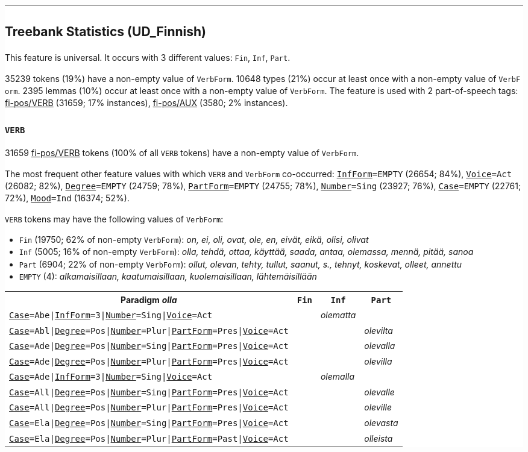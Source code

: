 

--------------------------------------------------------------------------------

## Treebank Statistics (UD_Finnish)

This feature is universal.
It occurs with 3 different values: `Fin`, `Inf`, `Part`.

35239 tokens (19%) have a non-empty value of `VerbForm`.
10648 types (21%) occur at least once with a non-empty value of `VerbForm`.
2395 lemmas (10%) occur at least once with a non-empty value of `VerbForm`.
The feature is used with 2 part-of-speech tags: [fi-pos/VERB]() (31659; 17% instances), [fi-pos/AUX]() (3580; 2% instances).

### `VERB`

31659 [fi-pos/VERB]() tokens (100% of all `VERB` tokens) have a non-empty value of `VerbForm`.

The most frequent other feature values with which `VERB` and `VerbForm` co-occurred: <tt><a href="InfForm.html">InfForm</a>=EMPTY</tt> (26654; 84%), <tt><a href="Voice.html">Voice</a>=Act</tt> (26082; 82%), <tt><a href="Degree.html">Degree</a>=EMPTY</tt> (24759; 78%), <tt><a href="PartForm.html">PartForm</a>=EMPTY</tt> (24755; 78%), <tt><a href="Number.html">Number</a>=Sing</tt> (23927; 76%), <tt><a href="Case.html">Case</a>=EMPTY</tt> (22761; 72%), <tt><a href="Mood.html">Mood</a>=Ind</tt> (16374; 52%).

`VERB` tokens may have the following values of `VerbForm`:

* `Fin` (19750; 62% of non-empty `VerbForm`): <em>on, ei, oli, ovat, ole, en, eivät, eikä, olisi, olivat</em>
* `Inf` (5005; 16% of non-empty `VerbForm`): <em>olla, tehdä, ottaa, käyttää, saada, antaa, olemassa, mennä, pitää, sanoa</em>
* `Part` (6904; 22% of non-empty `VerbForm`): <em>ollut, olevan, tehty, tullut, saanut, s., tehnyt, koskevat, olleet, annettu</em>
* `EMPTY` (4): <em>alkamaisillaan, kaatumaisillaan, kuolemaisillaan, lähtemäisillään</em>

<table>
  <tr><th>Paradigm <i>olla</i></th><th><tt>Fin</tt></th><th><tt>Inf</tt></th><th><tt>Part</tt></th></tr>
  <tr><td><tt><a href="Case.html">Case</a>=Abe|<a href="InfForm.html">InfForm</a>=3|<a href="Number.html">Number</a>=Sing|<a href="Voice.html">Voice</a>=Act</tt></td><td></td><td><em>olematta</em></td><td></td></tr>
  <tr><td><tt><a href="Case.html">Case</a>=Abl|<a href="Degree.html">Degree</a>=Pos|<a href="Number.html">Number</a>=Plur|<a href="PartForm.html">PartForm</a>=Pres|<a href="Voice.html">Voice</a>=Act</tt></td><td></td><td></td><td><em>olevilta</em></td></tr>
  <tr><td><tt><a href="Case.html">Case</a>=Ade|<a href="Degree.html">Degree</a>=Pos|<a href="Number.html">Number</a>=Sing|<a href="PartForm.html">PartForm</a>=Pres|<a href="Voice.html">Voice</a>=Act</tt></td><td></td><td></td><td><em>olevalla</em></td></tr>
  <tr><td><tt><a href="Case.html">Case</a>=Ade|<a href="Degree.html">Degree</a>=Pos|<a href="Number.html">Number</a>=Plur|<a href="PartForm.html">PartForm</a>=Pres|<a href="Voice.html">Voice</a>=Act</tt></td><td></td><td></td><td><em>olevilla</em></td></tr>
  <tr><td><tt><a href="Case.html">Case</a>=Ade|<a href="InfForm.html">InfForm</a>=3|<a href="Number.html">Number</a>=Sing|<a href="Voice.html">Voice</a>=Act</tt></td><td></td><td><em>olemalla</em></td><td></td></tr>
  <tr><td><tt><a href="Case.html">Case</a>=All|<a href="Degree.html">Degree</a>=Pos|<a href="Number.html">Number</a>=Sing|<a href="PartForm.html">PartForm</a>=Pres|<a href="Voice.html">Voice</a>=Act</tt></td><td></td><td></td><td><em>olevalle</em></td></tr>
  <tr><td><tt><a href="Case.html">Case</a>=All|<a href="Degree.html">Degree</a>=Pos|<a href="Number.html">Number</a>=Plur|<a href="PartForm.html">PartForm</a>=Pres|<a href="Voice.html">Voice</a>=Act</tt></td><td></td><td></td><td><em>oleville</em></td></tr>
  <tr><td><tt><a href="Case.html">Case</a>=Ela|<a href="Degree.html">Degree</a>=Pos|<a href="Number.html">Number</a>=Sing|<a href="PartForm.html">PartForm</a>=Pres|<a href="Voice.html">Voice</a>=Act</tt></td><td></td><td></td><td><em>olevasta</em></td></tr>
  <tr><td><tt><a href="Case.html">Case</a>=Ela|<a href="Degree.html">Degree</a>=Pos|<a href="Number.html">Number</a>=Plur|<a href="PartForm.html">PartForm</a>=Past|<a href="Voice.html">Voice</a>=Act</tt></td><td></td><td></td><td><em>olleista</em></td></tr>